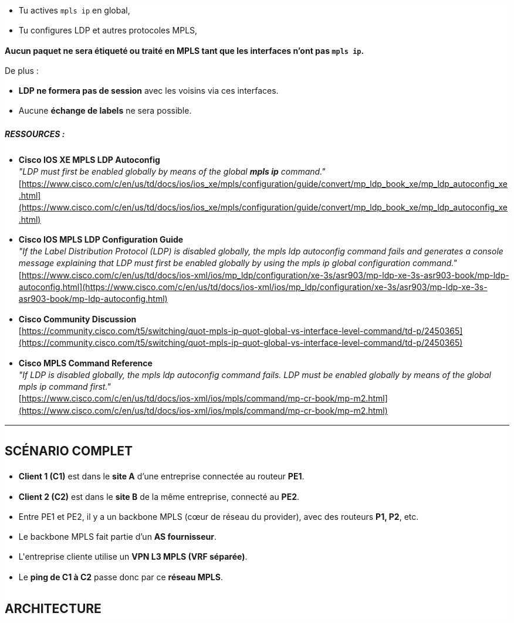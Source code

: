 - Tu actives `mpls ip` en global,
    
- Tu configures LDP et autres protocoles MPLS,
    

**Aucun paquet ne sera étiqueté ou traité en MPLS tant que les interfaces n’ont pas `mpls ip`.**

De plus :

- **LDP ne formera pas de session** avec les voisins via ces interfaces.
    
- Aucune **échange de labels** ne sera possible.


##### RESSOURCES :
- **Cisco IOS XE MPLS LDP Autoconfig**  
    _"LDP must first be enabled globally by means of the global **mpls ip** command."_  
    [https://www.cisco.com/c/en/us/td/docs/ios/ios_xe/mpls/configuration/guide/convert/mp_ldp_book_xe/mp_ldp_autoconfig_xe.html](https://www.cisco.com/c/en/us/td/docs/ios/ios_xe/mpls/configuration/guide/convert/mp_ldp_book_xe/mp_ldp_autoconfig_xe.html)
    
- **Cisco IOS MPLS LDP Configuration Guide**  
    _"If the Label Distribution Protocol (LDP) is disabled globally, the mpls ldp autoconfig command fails and generates a console message explaining that LDP must first be enabled globally by using the mpls ip global configuration command."_  
    [https://www.cisco.com/c/en/us/td/docs/ios-xml/ios/mp_ldp/configuration/xe-3s/asr903/mp-ldp-xe-3s-asr903-book/mp-ldp-autoconfig.html](https://www.cisco.com/c/en/us/td/docs/ios-xml/ios/mp_ldp/configuration/xe-3s/asr903/mp-ldp-xe-3s-asr903-book/mp-ldp-autoconfig.html)
    
- **Cisco Community Discussion**  
    [https://community.cisco.com/t5/switching/quot-mpls-ip-quot-global-vs-interface-level-command/td-p/2450365](https://community.cisco.com/t5/switching/quot-mpls-ip-quot-global-vs-interface-level-command/td-p/2450365)
    
- **Cisco MPLS Command Reference**  
    _"If LDP is disabled globally, the mpls ldp autoconfig command fails. LDP must be enabled globally by means of the global mpls ip command first."_  
    [https://www.cisco.com/c/en/us/td/docs/ios-xml/ios/mpls/command/mp-cr-book/mp-m2.html](https://www.cisco.com/c/en/us/td/docs/ios-xml/ios/mpls/command/mp-cr-book/mp-m2.html)

---
## SCÉNARIO COMPLET

- **Client 1 (C1)** est dans le **site A** d’une entreprise connectée au routeur **PE1**.
    
- **Client 2 (C2)** est dans le **site B** de la même entreprise, connecté au **PE2**.
    
- Entre PE1 et PE2, il y a un backbone MPLS (cœur de réseau du provider), avec des routeurs **P1, P2**, etc.
    
- Le backbone MPLS fait partie d’un **AS fournisseur**.
    
- L'entreprise cliente utilise un **VPN L3 MPLS (VRF séparée)**.
    
- Le **ping de C1 à C2** passe donc par ce **réseau MPLS**.


## ARCHITECTURE
